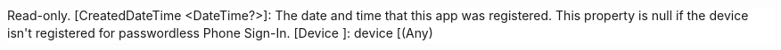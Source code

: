 Read-only.
      [CreatedDateTime <DateTime?>]: The date and time that this app was registered.
This property is null if the device isn't registered for passwordless Phone Sign-In.
      [Device <IMicrosoftGraphDevice>]: device
        [(Any) <Object>]: This indicates any property can be added to this object.
        [DeletedDateTime <DateTime?>]: Date and time when this object was deleted.
Always null when the object hasn't been deleted.
        [Id <String>]: The unique identifier for an entity.
Read-only.
        [AccountEnabled <Boolean?>]: true if the account is enabled; otherwise, false.
Required.
Default is true.
 Supports $filter (eq, ne, not, in).
Only callers with at least the Cloud Device Administrator role can set this property.
        [AlternativeSecurityIds <IMicrosoftGraphAlternativeSecurityId[]>]: For internal use only.
Not nullable.
Supports $filter (eq, not, ge, le).
          [IdentityProvider <String>]: For internal use only.
          [Key <Byte[]>]: For internal use only.
          [Type <Int32?>]: For internal use only.
        [ApproximateLastSignInDateTime <DateTime?>]: The timestamp type represents date and time information using ISO 8601 format and is always in UTC time.
For example, midnight UTC on Jan 1, 2014 is 2014-01-01T00:00:00Z.
Read-only.
Supports $filter (eq, ne, not, ge, le, and eq on null values) and $orderby.
        [ComplianceExpirationDateTime <DateTime?>]: The timestamp when the device is no longer deemed compliant.
The timestamp type represents date and time information using ISO 8601 format and is always in UTC time.
For example, midnight UTC on Jan 1, 2014 is 2014-01-01T00:00:00Z.
Read-only.
        [DeviceCategory <String>]: User-defined property set by Intune to automatically add devices to groups and simplify managing devices.
        [DeviceId <String>]: Unique identifier set by Azure Device Registration Service at the time of registration.
This alternate key can be used to reference the device object.
Supports $filter (eq, ne, not, startsWith).
        [DeviceMetadata <String>]: For internal use only.
Set to null.
        [DeviceOwnership <String>]: Ownership of the device.
Intune sets this property.
Possible values are: unknown, company, personal.
        [DeviceVersion <Int32?>]: For internal use only.
        [DisplayName <String>]: The display name for the device.
Maximum length is 256 characters.
Required.
Supports $filter (eq, ne, not, ge, le, in, startsWith, and eq on null values), $search, and $orderby.
        [EnrollmentProfileName <String>]: Enrollment profile applied to the device.
For example, Apple Device Enrollment Profile, Device enrollment - Corporate device identifiers, or Windows Autopilot profile name.
This property is set by Intune.
        [EnrollmentType <String>]: Enrollment type of the device.
Intune sets this property.
Possible values are: unknown, userEnrollment, deviceEnrollmentManager, appleBulkWithUser, appleBulkWithoutUser, windowsAzureADJoin, windowsBulkUserless, windowsAutoEnrollment, windowsBulkAzureDomainJoin, windowsCoManagement, windowsAzureADJoinUsingDeviceAuth,appleUserEnrollment, appleUserEnrollmentWithServiceAccount.
NOTE: This property might return other values apart from those listed.
        [Extensions <IMicrosoftGraphExtension[]>]: The collection of open extensions defined for the device.
Read-only.
Nullable.
          [Id <String>]: The unique identifier for an entity.

  [AboutMe <String>]: A freeform text entry field for the user to describe themselves.
  [AgeGroup <String>]: Sets the age group of the user.
  [Authentication <IMicrosoftGraphAuthentication>]: authentication
  [AuthorizationInfo <IMicrosoftGraphAuthorizationInfo>]: authorizationInfo
  [Birthday <DateTime?>]: The birthday of the user.
  [Calendar <IMicrosoftGraphCalendar>]: calendar
  [City <String>]: The city where the user is located.
  [CloudClipboard <IMicrosoftGraphCloudClipboardRoot>]: cloudClipboardRoot
  [CompanyName <String>]: The name of the company that the user is associated with.
  [ConsentProvidedForMinor <String>]: Sets whether consent was obtained for minors.
  [Country <String>]: The country or region where the user is located; for example, US or UK.
  [CreatedDateTime <DateTime?>]: The date and time the user was created, in ISO 8601 format and UTC.
  [CreationType <String>]: Indicates whether the user account was created through one of the following methods:  As a regular school or work account (null).
  [CustomSecurityAttributes <IMicrosoftGraphCustomSecurityAttributeValue>]: customSecurityAttributeValue
  [DataSecurityAndGovernance <IMicrosoftGraphUserDataSecurityAndGovernance>]: userDataSecurityAndGovernance
  [Department <String>]: The name of the department in which the user works.
  [DeviceEnrollmentLimit <Int32?>]: The limit on the maximum number of devices that the user is permitted to enroll.
  [DisplayName <String>]: The name displayed in the address book for the user.
  [Drive <IMicrosoftGraphDrive>]: drive